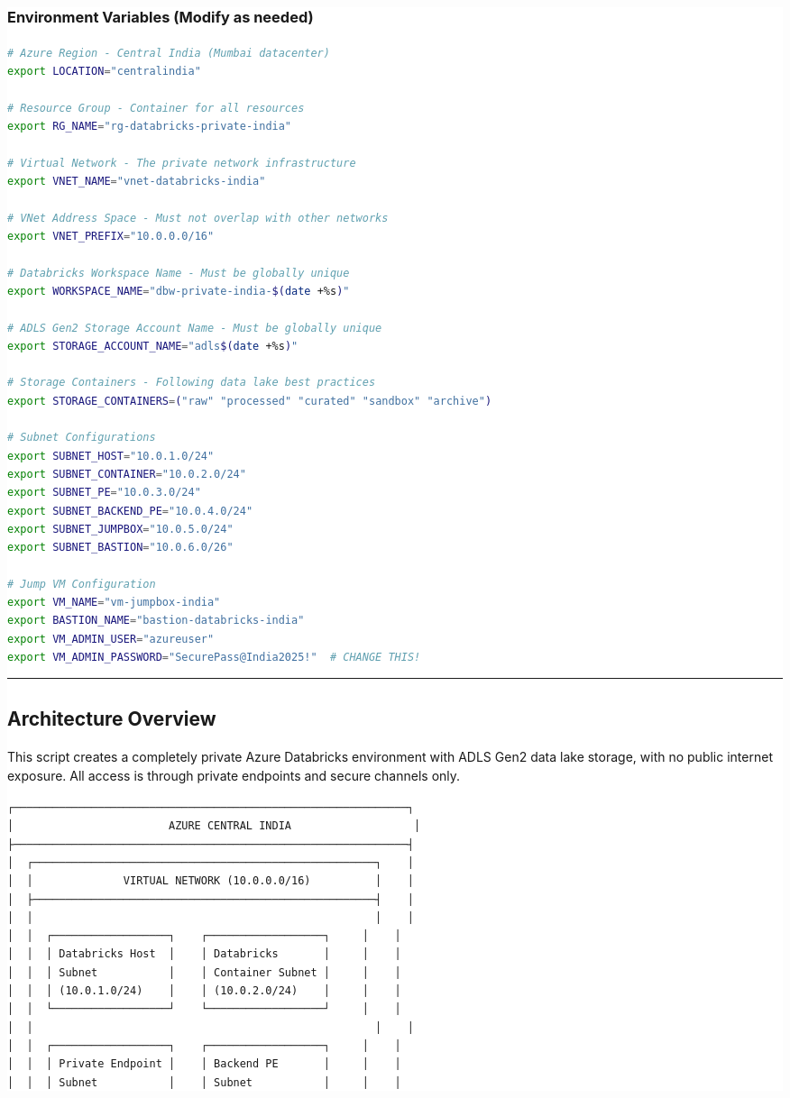 ### Environment Variables (Modify as needed)

```bash
# Azure Region - Central India (Mumbai datacenter)
export LOCATION="centralindia"

# Resource Group - Container for all resources
export RG_NAME="rg-databricks-private-india"

# Virtual Network - The private network infrastructure
export VNET_NAME="vnet-databricks-india"

# VNet Address Space - Must not overlap with other networks
export VNET_PREFIX="10.0.0.0/16"

# Databricks Workspace Name - Must be globally unique
export WORKSPACE_NAME="dbw-private-india-$(date +%s)"

# ADLS Gen2 Storage Account Name - Must be globally unique
export STORAGE_ACCOUNT_NAME="adls$(date +%s)"

# Storage Containers - Following data lake best practices
export STORAGE_CONTAINERS=("raw" "processed" "curated" "sandbox" "archive")

# Subnet Configurations
export SUBNET_HOST="10.0.1.0/24"
export SUBNET_CONTAINER="10.0.2.0/24"
export SUBNET_PE="10.0.3.0/24"
export SUBNET_BACKEND_PE="10.0.4.0/24"
export SUBNET_JUMPBOX="10.0.5.0/24"
export SUBNET_BASTION="10.0.6.0/26"

# Jump VM Configuration
export VM_NAME="vm-jumpbox-india"
export BASTION_NAME="bastion-databricks-india"
export VM_ADMIN_USER="azureuser"
export VM_ADMIN_PASSWORD="SecurePass@India2025!"  # CHANGE THIS!
```

---

## Architecture Overview

This script creates a completely private Azure Databricks environment with ADLS Gen2 data lake storage, with no public internet exposure. All access is through private endpoints and secure channels only.

```
┌─────────────────────────────────────────────────────────────┐
│                        AZURE CENTRAL INDIA                   │
├─────────────────────────────────────────────────────────────┤
│  ┌─────────────────────────────────────────────────────┐    │
│  │              VIRTUAL NETWORK (10.0.0.0/16)          │    │
│  ├─────────────────────────────────────────────────────┤    │
│  │                                                     │    │
│  │  ┌──────────────────┐    ┌──────────────────┐     │    │
│  │  │ Databricks Host  │    │ Databricks       │     │    │
│  │  │ Subnet           │    │ Container Subnet │     │    │
│  │  │ (10.0.1.0/24)    │    │ (10.0.2.0/24)    │     │    │
│  │  └──────────────────┘    └──────────────────┘     │    │
│  │                                                     │    │
│  │  ┌──────────────────┐    ┌──────────────────┐     │    │
│  │  │ Private Endpoint │    │ Backend PE       │     │    │
│  │  │ Subnet           │    │ Subnet           │     │    │
```
